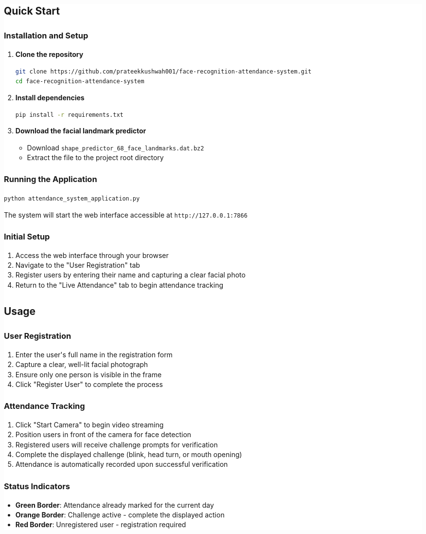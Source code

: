 ## Quick Start

### Installation and Setup

1. **Clone the repository**
   ```bash
   git clone https://github.com/prateekkushwah001/face-recognition-attendance-system.git
   cd face-recognition-attendance-system
   ```

2. **Install dependencies**
   ```bash
   pip install -r requirements.txt
   ```

3. **Download the facial landmark predictor**
   - Download `shape_predictor_68_face_landmarks.dat.bz2`
   - Extract the file to the project root directory

### Running the Application

```bash
python attendance_system_application.py
```

The system will start the web interface accessible at `http://127.0.0.1:7866`

### Initial Setup
1. Access the web interface through your browser
2. Navigate to the "User Registration" tab
3. Register users by entering their name and capturing a clear facial photo
4. Return to the "Live Attendance" tab to begin attendance tracking

## Usage

### User Registration
1. Enter the user's full name in the registration form
2. Capture a clear, well-lit facial photograph
3. Ensure only one person is visible in the frame
4. Click "Register User" to complete the process

### Attendance Tracking
1. Click "Start Camera" to begin video streaming
2. Position users in front of the camera for face detection
3. Registered users will receive challenge prompts for verification
4. Complete the displayed challenge (blink, head turn, or mouth opening)
5. Attendance is automatically recorded upon successful verification

### Status Indicators
- **Green Border**: Attendance already marked for the current day
- **Orange Border**: Challenge active - complete the displayed action
- **Red Border**: Unregistered user - registration required
